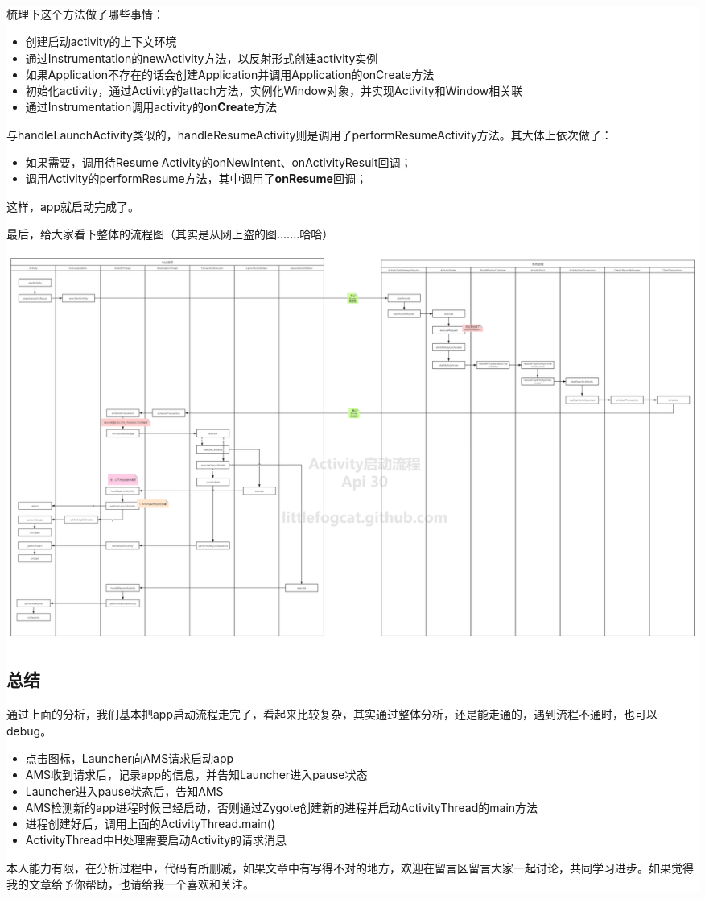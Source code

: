 梳理下这个方法做了哪些事情：

- 创建启动activity的上下文环境
- 通过Instrumentation的newActivity方法，以反射形式创建activity实例
- 如果Application不存在的话会创建Application并调用Application的onCreate方法
- 初始化activity，通过Activity的attach方法，实例化Window对象，并实现Activity和Window相关联
- 通过Instrumentation调用activity的**onCreate**方法

与handleLaunchActivity类似的，handleResumeActivity则是调用了performResumeActivity方法。其大体上依次做了：

- 如果需要，调用待Resume Activity的onNewIntent、onActivityResult回调；
- 调用Activity的performResume方法，其中调用了**onResume**回调；

这样，app就启动完成了。

最后，给大家看下整体的流程图（其实是从网上盗的图.......哈哈）

![app启动流程](app_startup.assets/app_startup.png)

## 总结

通过上面的分析，我们基本把app启动流程走完了，看起来比较复杂，其实通过整体分析，还是能走通的，遇到流程不通时，也可以debug。

- 点击图标，Launcher向AMS请求启动app
- AMS收到请求后，记录app的信息，并告知Launcher进入pause状态
- Launcher进入pause状态后，告知AMS
- AMS检测新的app进程时候已经启动，否则通过Zygote创建新的进程并启动ActivityThread的main方法
- 进程创建好后，调用上面的ActivityThread.main()
- ActivityThread中H处理需要启动Activity的请求消息

本人能力有限，在分析过程中，代码有所删减，如果文章中有写得不对的地方，欢迎在留言区留言大家一起讨论，共同学习进步。如果觉得我的文章给予你帮助，也请给我一个喜欢和关注。


